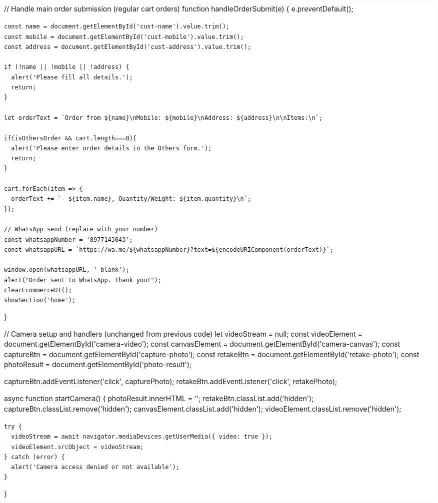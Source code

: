   // Handle main order submission (regular cart orders)
  function handleOrderSubmit(e) {
    e.preventDefault();

    const name = document.getElementById('cust-name').value.trim();
    const mobile = document.getElementById('cust-mobile').value.trim();
    const address = document.getElementById('cust-address').value.trim();

    if (!name || !mobile || !address) {
      alert('Please fill all details.');
      return;
    }

    let orderText = `Order from ${name}\nMobile: ${mobile}\nAddress: ${address}\n\nItems:\n`;

    if(isOthersOrder && cart.length===0){
      alert('Please enter order details in the Others form.');
      return;
    }

    cart.forEach(item => {
      orderText += `- ${item.name}, Quantity/Weight: ${item.quantity}\n`;
    });

    // WhatsApp send (replace with your number)
    const whatsappNumber = '8977143043';
    const whatsappURL = `https://wa.me/${whatsappNumber}?text=${encodeURIComponent(orderText)}`;

    window.open(whatsappURL, '_blank');
    alert("Order sent to WhatsApp. Thank you!");
    clearEcommerceUI();
    showSection('home');
  }

  // Camera setup and handlers (unchanged from previous code)
  let videoStream = null;
  const videoElement = document.getElementById('camera-video');
  const canvasElement = document.getElementById('camera-canvas');
  const captureBtn = document.getElementById('capture-photo');
  const retakeBtn = document.getElementById('retake-photo');
  const photoResult = document.getElementById('photo-result');

  captureBtn.addEventListener('click', capturePhoto);
  retakeBtn.addEventListener('click', retakePhoto);

  async function startCamera() {
    photoResult.innerHTML = '';
    retakeBtn.classList.add('hidden');
    captureBtn.classList.remove('hidden');
    canvasElement.classList.add('hidden');
    videoElement.classList.remove('hidden');

    try {
      videoStream = await navigator.mediaDevices.getUserMedia({ video: true });
      videoElement.srcObject = videoStream;
    } catch (error) {
      alert('Camera access denied or not available');
    }
  }
